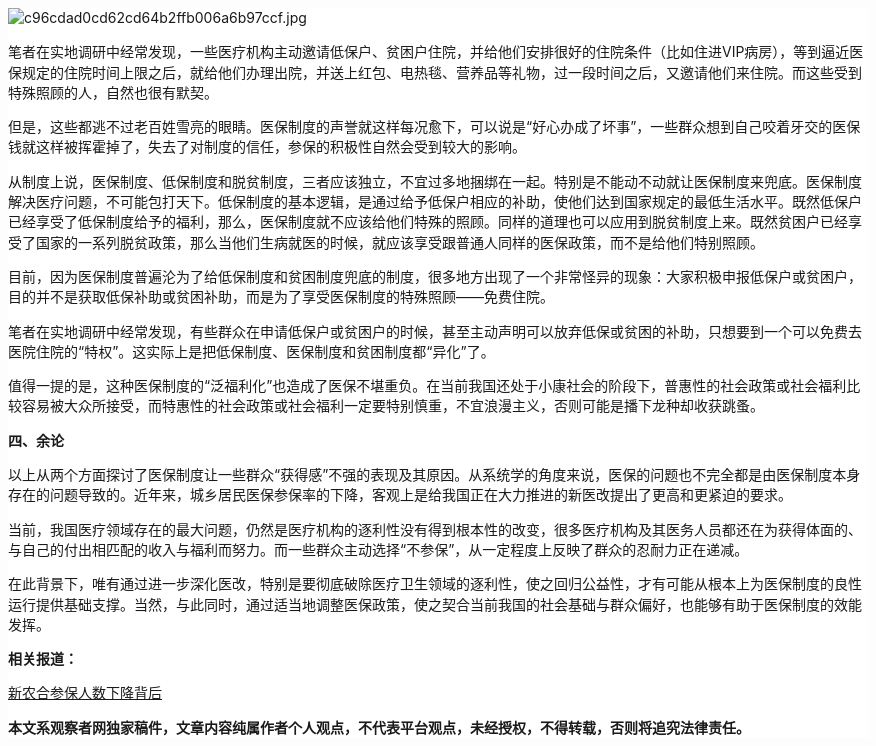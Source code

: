 ![c96cdad0cd62cd64b2ffb006a6b97ccf.jpg](https://raw.githubusercontent.com/qqhsx/qqnews_image/main/2024/02/05/学者：农民主动“不参保”，背后问题比“缴不起”更严重/c96cdad0cd62cd64b2ffb006a6b97ccf.jpg)

笔者在实地调研中经常发现，一些医疗机构主动邀请低保户、贫困户住院，并给他们安排很好的住院条件（比如住进VIP病房），等到逼近医保规定的住院时间上限之后，就给他们办理出院，并送上红包、电热毯、营养品等礼物，过一段时间之后，又邀请他们来住院。而这些受到特殊照顾的人，自然也很有默契。

但是，这些都逃不过老百姓雪亮的眼睛。医保制度的声誉就这样每况愈下，可以说是“好心办成了坏事”，一些群众想到自己咬着牙交的医保钱就这样被挥霍掉了，失去了对制度的信任，参保的积极性自然会受到较大的影响。

从制度上说，医保制度、低保制度和脱贫制度，三者应该独立，不宜过多地捆绑在一起。特别是不能动不动就让医保制度来兜底。医保制度解决医疗问题，不可能包打天下。低保制度的基本逻辑，是通过给予低保户相应的补助，使他们达到国家规定的最低生活水平。既然低保户已经享受了低保制度给予的福利，那么，医保制度就不应该给他们特殊的照顾。同样的道理也可以应用到脱贫制度上来。既然贫困户已经享受了国家的一系列脱贫政策，那么当他们生病就医的时候，就应该享受跟普通人同样的医保政策，而不是给他们特别照顾。

目前，因为医保制度普遍沦为了给低保制度和贫困制度兜底的制度，很多地方出现了一个非常怪异的现象：大家积极申报低保户或贫困户，目的并不是获取低保补助或贫困补助，而是为了享受医保制度的特殊照顾——免费住院。

笔者在实地调研中经常发现，有些群众在申请低保户或贫困户的时候，甚至主动声明可以放弃低保或贫困的补助，只想要到一个可以免费去医院住院的“特权”。这实际上是把低保制度、医保制度和贫困制度都“异化”了。

值得一提的是，这种医保制度的“泛福利化”也造成了医保不堪重负。在当前我国还处于小康社会的阶段下，普惠性的社会政策或社会福利比较容易被大众所接受，而特惠性的社会政策或社会福利一定要特别慎重，不宜浪漫主义，否则可能是播下龙种却收获跳蚤。

**四、余论**

以上从两个方面探讨了医保制度让一些群众“获得感”不强的表现及其原因。从系统学的角度来说，医保的问题也不完全都是由医保制度本身存在的问题导致的。近年来，城乡居民医保参保率的下降，客观上是给我国正在大力推进的新医改提出了更高和更紧迫的要求。

当前，我国医疗领域存在的最大问题，仍然是医疗机构的逐利性没有得到根本性的改变，很多医疗机构及其医务人员都还在为获得体面的、与自己的付出相匹配的收入与福利而努力。而一些群众主动选择“不参保”，从一定程度上反映了群众的忍耐力正在递减。

在此背景下，唯有通过进一步深化医改，特别是要彻底破除医疗卫生领域的逐利性，使之回归公益性，才有可能从根本上为医保制度的良性运行提供基础支撑。当然，与此同时，通过适当地调整医保政策，使之契合当前我国的社会基础与群众偏好，也能够有助于医保制度的效能发挥。

**相关报道：**

[新农合参保人数下降背后 ](https://news.qq.com/rain/a/20240130A03BQM00)

**本文系观察者网独家稿件，文章内容纯属作者个人观点，不代表平台观点，未经授权，不得转载，否则将追究法律责任。**

